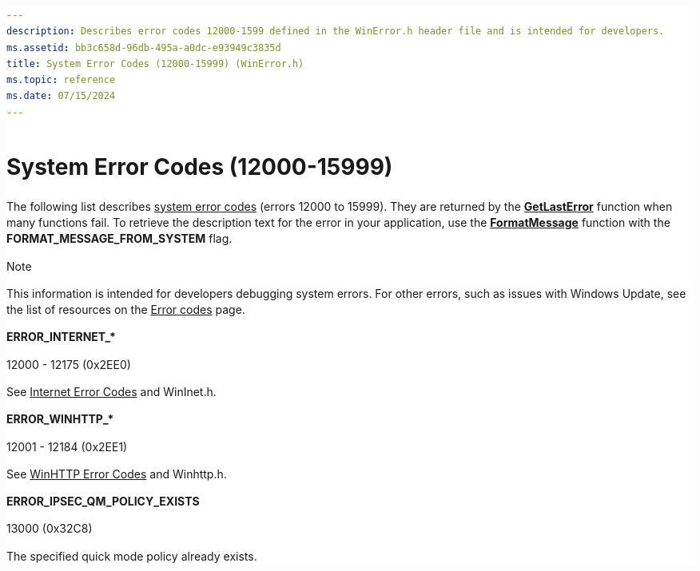 ```yaml
---
description: Describes error codes 12000-1599 defined in the WinError.h header file and is intended for developers.
ms.assetid: bb3c658d-96db-495a-a0dc-e93949c3835d
title: System Error Codes (12000-15999) (WinError.h)
ms.topic: reference
ms.date: 07/15/2024
---
```


# System Error Codes (12000-15999)

The following list describes [system error codes](system-error-codes.md) (errors 12000 to 15999). They are returned by the [**GetLastError**](/windows/win32/api/errhandlingapi/nf-errhandlingapi-getlasterror) function when many functions fail. To retrieve the description text for the error in your application, use the [**FormatMessage**](/windows/desktop/api/WinBase/nf-winbase-formatmessage) function with the **FORMAT\_MESSAGE\_FROM\_SYSTEM** flag.

> [!NOTE]
> This information is intended for developers debugging system errors. For other errors, such as issues with Windows Update, see the list of resources on the [Error codes](system-error-codes.md) page.

 

<span id="ERROR_INTERNET__"></span><span id="error_internet__"></span>**ERROR\_INTERNET\_\***
   

12000 - 12175 (0x2EE0)
 



See [Internet Error Codes](../wininet/wininet-errors.md) and WinInet.h.


   

<span id="ERROR_WINHTTP__"></span><span id="error_winhttp__"></span>**ERROR\_WINHTTP\_\***
   

12001 - 12184 (0x2EE1)
 



See [WinHTTP Error Codes](../winhttp/error-messages.md) and Winhttp.h.


   

<span id="ERROR_IPSEC_QM_POLICY_EXISTS"></span><span id="error_ipsec_qm_policy_exists"></span>**ERROR\_IPSEC\_QM\_POLICY\_EXISTS**
   

13000 (0x32C8)
 



The specified quick mode policy already exists.


   